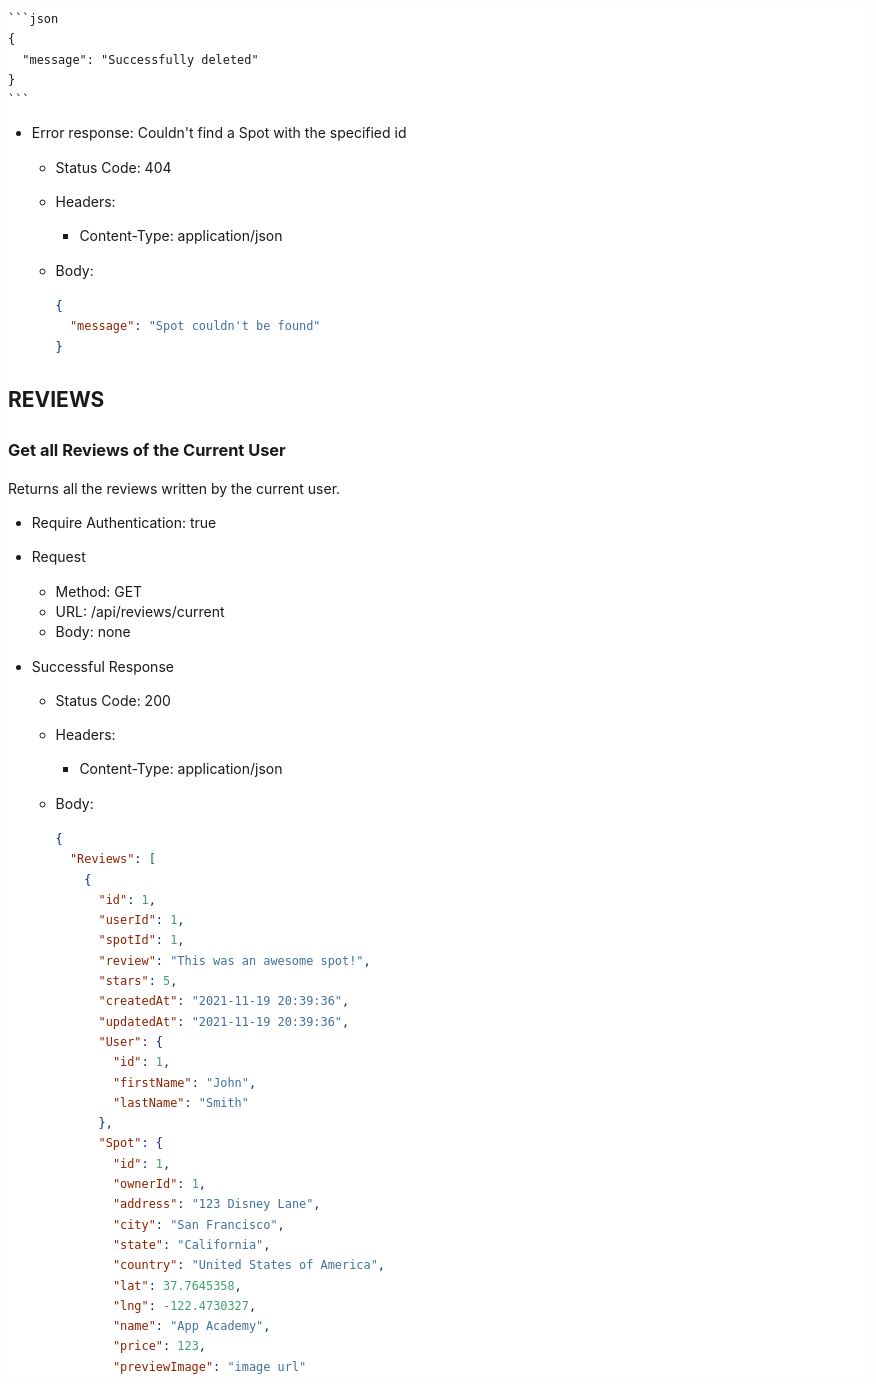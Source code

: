    ```json
    {
      "message": "Successfully deleted"
    }
    ```

- Error response: Couldn't find a Spot with the specified id

  - Status Code: 404
  - Headers:
    - Content-Type: application/json
  - Body:

    ```json
    {
      "message": "Spot couldn't be found"
    }
    ```

## REVIEWS

### Get all Reviews of the Current User

Returns all the reviews written by the current user.

- Require Authentication: true
- Request

  - Method: GET
  - URL: /api/reviews/current
  - Body: none

- Successful Response

  - Status Code: 200
  - Headers:
    - Content-Type: application/json
  - Body:

    ```json
    {
      "Reviews": [
        {
          "id": 1,
          "userId": 1,
          "spotId": 1,
          "review": "This was an awesome spot!",
          "stars": 5,
          "createdAt": "2021-11-19 20:39:36",
          "updatedAt": "2021-11-19 20:39:36",
          "User": {
            "id": 1,
            "firstName": "John",
            "lastName": "Smith"
          },
          "Spot": {
            "id": 1,
            "ownerId": 1,
            "address": "123 Disney Lane",
            "city": "San Francisco",
            "state": "California",
            "country": "United States of America",
            "lat": 37.7645358,
            "lng": -122.4730327,
            "name": "App Academy",
            "price": 123,
            "previewImage": "image url"